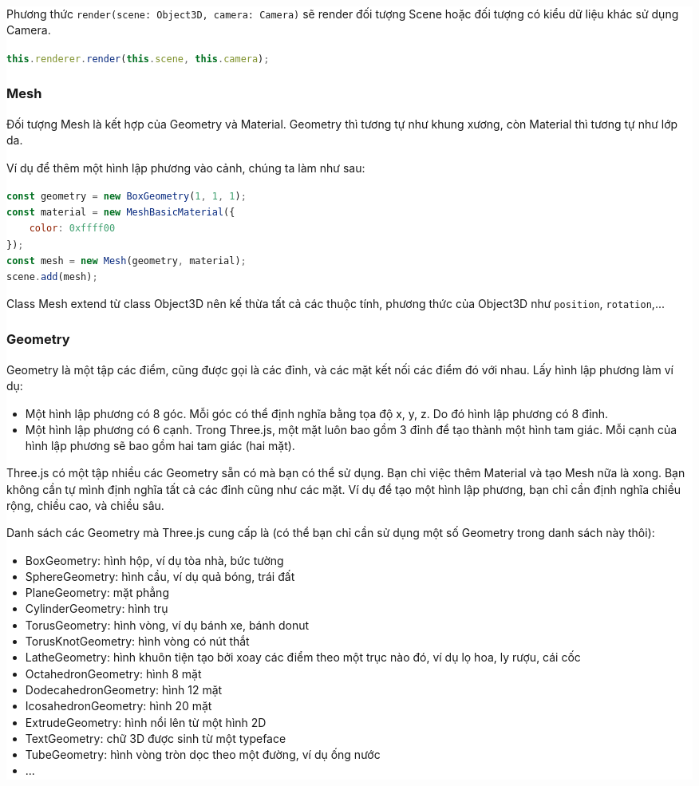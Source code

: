 Phương thức `render(scene: Object3D, camera: Camera)` sẽ render đối tượng Scene hoặc đối tượng có kiểu dữ liệu khác sử dụng Camera.

```javascript
this.renderer.render(this.scene, this.camera);
```

### Mesh

Đối tượng Mesh là kết hợp của Geometry và Material. Geometry thì tương tự như khung xương, còn Material thì tương tự như lớp da.

Ví dụ để thêm một hình lập phương vào cảnh, chúng ta làm như sau:

```javascript
const geometry = new BoxGeometry(1, 1, 1);
const material = new MeshBasicMaterial({
    color: 0xffff00
});
const mesh = new Mesh(geometry, material);
scene.add(mesh);
```

Class Mesh extend từ class Object3D nên kế thừa tất cả các thuộc tính, phương thức của Object3D như `position`, `rotation`,...

### Geometry

Geometry là một tập các điểm, cũng được gọi là các đỉnh, và các mặt kết nối các điểm đó với nhau. Lấy hình lập phương làm ví dụ:

- Một hình lập phương có 8 góc. Mỗi góc có thể định nghĩa bằng tọa độ x, y, z. Do đó hình lập phương có 8 đỉnh.
- Một hình lập phương có 6 cạnh. Trong Three.js, một mặt luôn bao gồm 3 đỉnh để tạo thành một hình tam giác. Mỗi cạnh của hình lập phương sẽ bao gồm hai tam giác (hai mặt).

Three.js có một tập nhiều các Geometry sẵn có mà bạn có thể sử dụng. Bạn chỉ việc thêm Material và tạo Mesh nữa là xong. Bạn không cần tự mình định nghĩa tất cả các đỉnh cũng như các mặt. Ví dụ để tạo một hình lập phương, bạn chỉ cần định nghĩa chiều rộng, chiều cao, và chiều sâu.

Danh sách các Geometry mà Three.js cung cấp là (có thể bạn chỉ cần sử dụng một số Geometry trong danh sách này thôi):

- BoxGeometry: hình hộp, ví dụ tòa nhà, bức tường
- SphereGeometry: hình cầu, ví dụ quả bóng, trái đất
- PlaneGeometry: mặt phẳng
- CylinderGeometry: hình trụ
- TorusGeometry: hình vòng, ví dụ bánh xe, bánh donut
- TorusKnotGeometry: hình vòng có nút thắt
- LatheGeometry: hình khuôn tiện tạo bởi xoay các điểm theo một trục nào đó, ví dụ lọ hoa, ly rượu, cái cốc
- OctahedronGeometry: hình 8 mặt
- DodecahedronGeometry: hình 12 mặt
- IcosahedronGeometry: hình 20 mặt
- ExtrudeGeometry: hình nổi lên từ một hình 2D
- TextGeometry: chữ 3D được sinh từ một typeface
- TubeGeometry: hình vòng tròn dọc theo một đường, ví dụ ống nước
- ...
